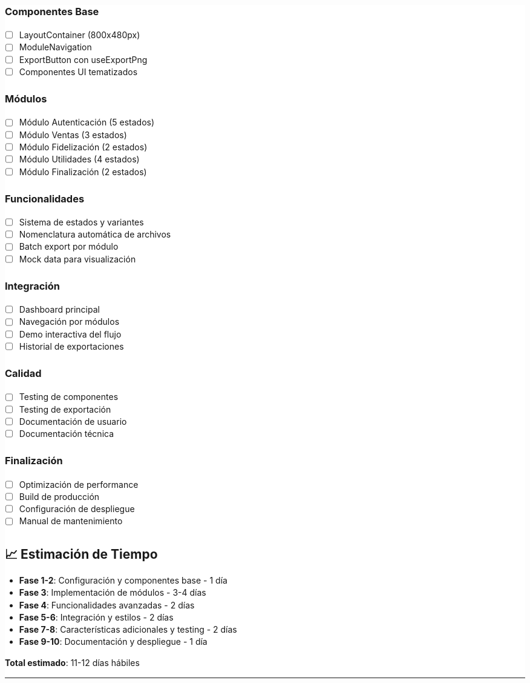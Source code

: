 ### Componentes Base
- [ ] LayoutContainer (800x480px)
- [ ] ModuleNavigation
- [ ] ExportButton con useExportPng
- [ ] Componentes UI tematizados

### Módulos
- [ ] Módulo Autenticación (5 estados)
- [ ] Módulo Ventas (3 estados)
- [ ] Módulo Fidelización (2 estados)
- [ ] Módulo Utilidades (4 estados)
- [ ] Módulo Finalización (2 estados)

### Funcionalidades
- [ ] Sistema de estados y variantes
- [ ] Nomenclatura automática de archivos
- [ ] Batch export por módulo
- [ ] Mock data para visualización

### Integración
- [ ] Dashboard principal
- [ ] Navegación por módulos
- [ ] Demo interactiva del flujo
- [ ] Historial de exportaciones

### Calidad
- [ ] Testing de componentes
- [ ] Testing de exportación
- [ ] Documentación de usuario
- [ ] Documentación técnica

### Finalización
- [ ] Optimización de performance
- [ ] Build de producción
- [ ] Configuración de despliegue
- [ ] Manual de mantenimiento

## 📈 Estimación de Tiempo

- **Fase 1-2**: Configuración y componentes base - 1 día
- **Fase 3**: Implementación de módulos - 3-4 días
- **Fase 4**: Funcionalidades avanzadas - 2 días
- **Fase 5-6**: Integración y estilos - 2 días
- **Fase 7-8**: Características adicionales y testing - 2 días
- **Fase 9-10**: Documentación y despliegue - 1 día

**Total estimado**: 11-12 días hábiles

---
